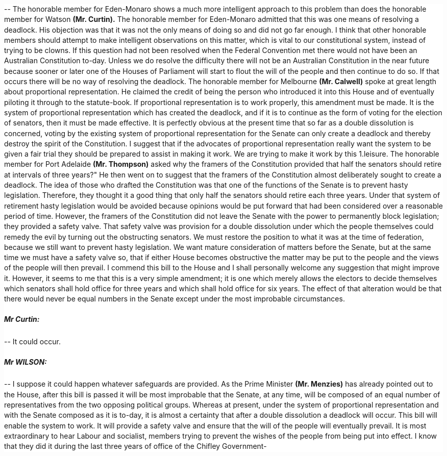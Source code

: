 -- The honorable member for Eden-Monaro shows a much more intelligent approach to this problem than does the honorable member for Watson  **(Mr. Curtin).**  The honorable member for Eden-Monaro admitted that this was one means of resolving a deadlock.  His  objection was that it was not the only means of doing so and did not go far enough. I think that other honorable members should attempt to make intelligent observations on this matter, which is vital to our constitutional system, instead of trying to be clowns. If this question had not been resolved when the Federal Convention met there would not have been an Australian Constitution to-day. Unless we do resolve the difficulty there will not be an Australian Constitution in the near future because sooner or later one of the Houses of Parliament will start to flout the will of the people and then continue to do so. If that occurs there will be no way of resolving the deadlock. The honorable member for Melbourne  **(Mr. Calwell)**  spoke at great length about proportional representation. He claimed the credit of being the person who introduced it into this House and of eventually piloting it through to the statute-book. If proportional representation is to work properly, this amendment must be made. It is the system of proportional representation which has created the deadlock, and if it is to continue as the form of voting for the election of senators, then it must be made effective. It is perfectly obvious at the present time that so far as a double dissolution is concerned, voting by the existing system of proportional representation for the Senate can only create a deadlock and thereby destroy the spirit of the Constitution. I suggest that if the advocates of proportional representation really want the system to be given a fair trial they should be prepared to assist in making it work. We are trying to make it work by this 1.leisure. The honorable member for Port Adelaide  **(Mr. Thompson)**  asked why the framers of the Constitution provided that half the senators should retire at intervals of three years?" He then went on to suggest that the framers of the Constitution almost deliberately sought to create a deadlock. The idea of those who drafted the Constitution was that one of the functions of the Senate is to prevent hasty legislation. Therefore, they thought it a good thing that only half the senators should retire each three years. Under that system of retirement hasty legislation would be avoided because opinions would be put forward that had been considered over a reasonable period of time. However, the framers of the Constitution did not leave the Senate with the power to permanently block legislation; they provided a safety valve. That safety valve was provision for a double dissolution under which the people themselves could remedy the evil by turning out the obstructing senators. We must restore the position to what it was at the time of federation, because we still want to prevent hasty legislation. We want mature consideration of matters before the Senate, but at the same time we must have a safety valve so, that if either House becomes obstructive the matter may be put to the people and the views of the people will then prevail. I commend this bill to the House and I shall personally welcome any suggestion that might improve it. However, it seems to me that this is a very simple amendment; it is one which merely allows the electors to decide themselves which senators shall hold office for three years and which shall hold office for six years. The effect of that alteration would be that there would never be equal numbers in the Senate except under the most improbable circumstances. 

##### Mr Curtin:

--  It could occur. 

##### Mr WILSON:

-- I suppose it could happen whatever safeguards are provided. As the Prime Minister  **(Mr. Menzies)**  has already pointed out to the House, after this bill is passed it will be most improbable that the Senate, at any time, will be composed of an equal number of representatives from the two opposing political groups. Whereas at present, under the system of proportional representation and with the Senate composed as it is to-day, it is almost a certainty that after a double dissolution a deadlock will occur. This bill will enable the system to work. It will provide a safety valve and ensure that the will of the people will eventually prevail. It is most extraordinary to hear Labour and socialist, members trying to prevent the wishes of the people from being put into effect. I know that they did it during the last three years of office of the Chifley Government- 
